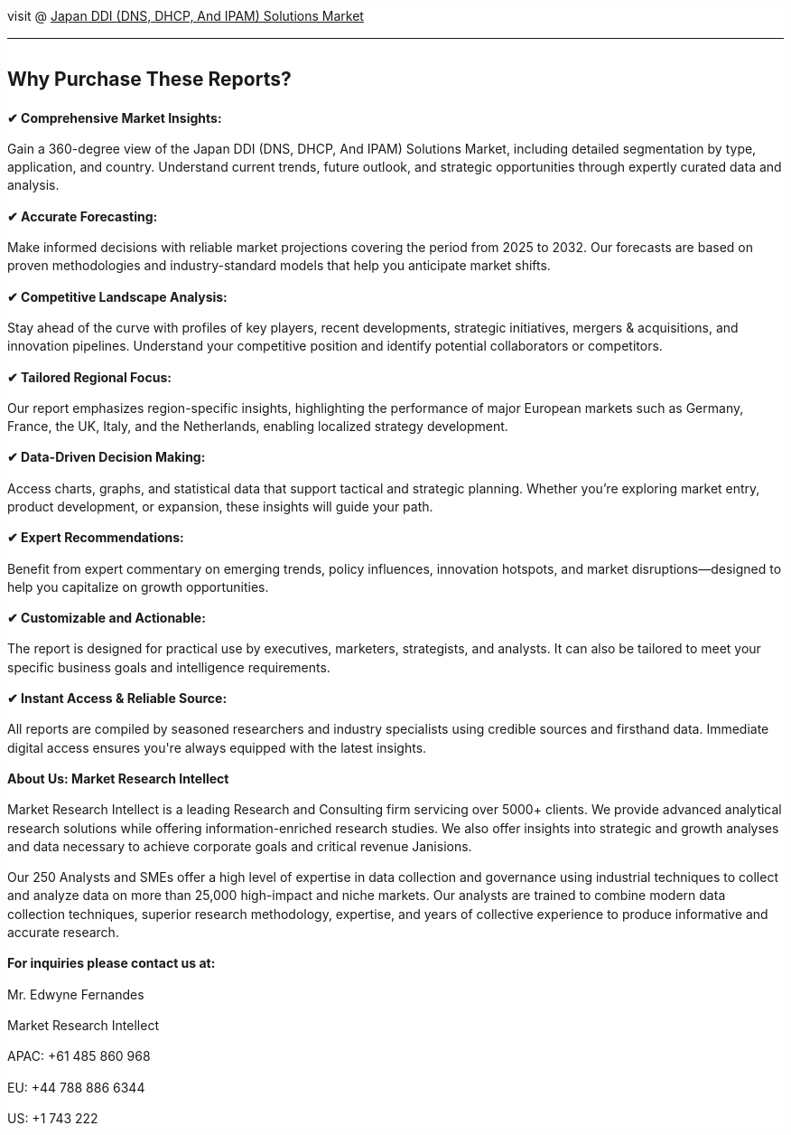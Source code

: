 visit&nbsp;@</strong>&nbsp;</span><span class="font-[700]"><a href="https://www.marketresearchintellect.com/product/ddi-dns-dhcp-and-ipam-solutions-market/?utm_source=Linkedin&utm_medium=019" target="_blank" data-tracking-control-name="article-ssr-frontend-pulse_little-text-block" data-tracking-will-navigate="" data-test-link="">Japan DDI (DNS, DHCP, And IPAM) Solutions Market</a></span></p></blockquote><hr /><h2>Why Purchase These Reports?</h2><p><strong>✔ Comprehensive Market Insights:</strong></p><p>Gain a 360-degree view of the Japan DDI (DNS, DHCP, And IPAM) Solutions Market, including detailed segmentation by type, application, and country. Understand current trends, future outlook, and strategic opportunities through expertly curated data and analysis.</p><p><strong>✔ Accurate Forecasting:</strong></p><p>Make informed decisions with reliable market projections covering the period from 2025 to 2032. Our forecasts are based on proven methodologies and industry-standard models that help you anticipate market shifts.</p><p><strong>✔ Competitive Landscape Analysis:</strong></p><p>Stay ahead of the curve with profiles of key players, recent developments, strategic initiatives, mergers &amp; acquisitions, and innovation pipelines. Understand your competitive position and identify potential collaborators or competitors.</p><p><strong>✔ Tailored Regional Focus:</strong></p><p>Our report emphasizes region-specific insights, highlighting the performance of major European markets such as Germany, France, the UK, Italy, and the Netherlands, enabling localized strategy development.</p><p><strong>✔ Data-Driven Decision Making:</strong></p><p>Access charts, graphs, and statistical data that support tactical and strategic planning. Whether you&rsquo;re exploring market entry, product development, or expansion, these insights will guide your path.</p><p><strong>✔ Expert Recommendations:</strong></p><p>Benefit from expert commentary on emerging trends, policy influences, innovation hotspots, and market disruptions&mdash;designed to help you capitalize on growth opportunities.</p><p><strong>✔ Customizable and Actionable:</strong></p><p>The report is designed for practical use by executives, marketers, strategists, and analysts. It can also be tailored to meet your specific business goals and intelligence requirements.</p><p><strong>✔ Instant Access &amp; Reliable Source:</strong></p><p>All reports are compiled by seasoned researchers and industry specialists using credible sources and firsthand data. Immediate digital access ensures you're always equipped with the latest insights.</p><p><strong><span class="font-[700]">About Us: Market Research Intellect</span></strong></p><p><span class="">Market Research Intellect is a leading Research and Consulting firm servicing over 5000+ clients. We provide advanced analytical research solutions while offering information-enriched research studies.&nbsp;</span>We also offer insights into strategic and growth analyses and data necessary to achieve corporate goals and critical revenue Janisions.</p><p><span class="">Our 250 Analysts and SMEs offer a high level of expertise in data collection and governance using industrial techniques to collect and analyze data on more than 25,000 high-impact and niche markets. Our analysts are trained to combine modern data collection techniques, superior research methodology, expertise, and years of collective experience to produce informative and accurate research.</span></p><p><strong>For inquiries please contact us at:</strong></p><p>Mr. Edwyne Fernandes</p><p>Market Research Intellect</p><p>APAC: +61 485 860 968</p><p>EU: +44 788 886 6344</p><p>US: +1 743 222